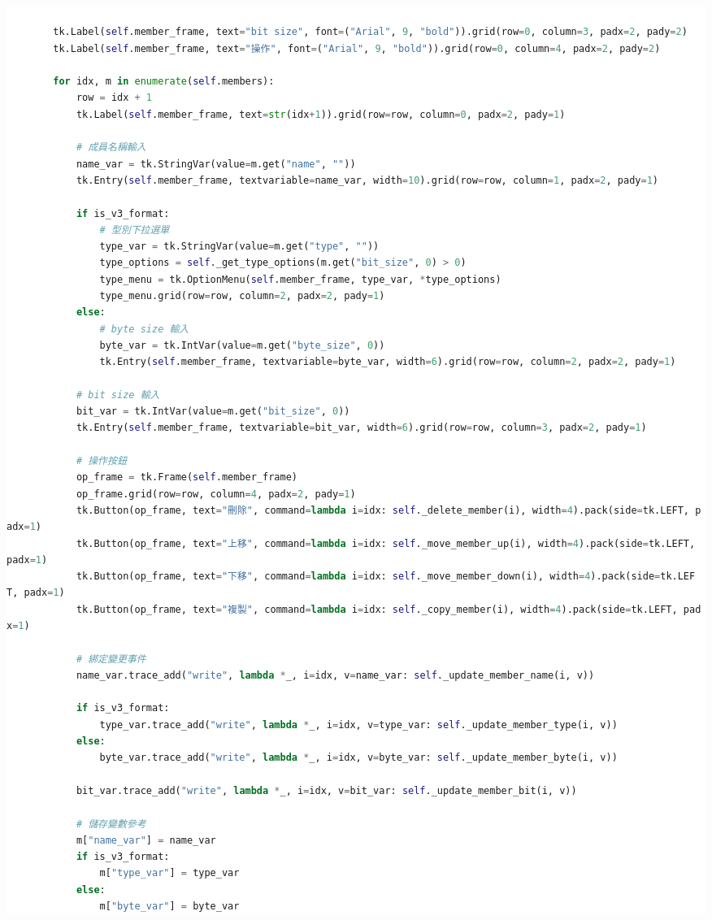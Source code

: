 ```python
        
        tk.Label(self.member_frame, text="bit size", font=("Arial", 9, "bold")).grid(row=0, column=3, padx=2, pady=2)
        tk.Label(self.member_frame, text="操作", font=("Arial", 9, "bold")).grid(row=0, column=4, padx=2, pady=2)
        
        for idx, m in enumerate(self.members):
            row = idx + 1
            tk.Label(self.member_frame, text=str(idx+1)).grid(row=row, column=0, padx=2, pady=1)
            
            # 成員名稱輸入
            name_var = tk.StringVar(value=m.get("name", ""))
            tk.Entry(self.member_frame, textvariable=name_var, width=10).grid(row=row, column=1, padx=2, pady=1)
            
            if is_v3_format:
                # 型別下拉選單
                type_var = tk.StringVar(value=m.get("type", ""))
                type_options = self._get_type_options(m.get("bit_size", 0) > 0)
                type_menu = tk.OptionMenu(self.member_frame, type_var, *type_options)
                type_menu.grid(row=row, column=2, padx=2, pady=1)
            else:
                # byte size 輸入
                byte_var = tk.IntVar(value=m.get("byte_size", 0))
                tk.Entry(self.member_frame, textvariable=byte_var, width=6).grid(row=row, column=2, padx=2, pady=1)
            
            # bit size 輸入
            bit_var = tk.IntVar(value=m.get("bit_size", 0))
            tk.Entry(self.member_frame, textvariable=bit_var, width=6).grid(row=row, column=3, padx=2, pady=1)
            
            # 操作按鈕
            op_frame = tk.Frame(self.member_frame)
            op_frame.grid(row=row, column=4, padx=2, pady=1)
            tk.Button(op_frame, text="刪除", command=lambda i=idx: self._delete_member(i), width=4).pack(side=tk.LEFT, padx=1)
            tk.Button(op_frame, text="上移", command=lambda i=idx: self._move_member_up(i), width=4).pack(side=tk.LEFT, padx=1)
            tk.Button(op_frame, text="下移", command=lambda i=idx: self._move_member_down(i), width=4).pack(side=tk.LEFT, padx=1)
            tk.Button(op_frame, text="複製", command=lambda i=idx: self._copy_member(i), width=4).pack(side=tk.LEFT, padx=1)
            
            # 綁定變更事件
            name_var.trace_add("write", lambda *_, i=idx, v=name_var: self._update_member_name(i, v))
            
            if is_v3_format:
                type_var.trace_add("write", lambda *_, i=idx, v=type_var: self._update_member_type(i, v))
            else:
                byte_var.trace_add("write", lambda *_, i=idx, v=byte_var: self._update_member_byte(i, v))
            
            bit_var.trace_add("write", lambda *_, i=idx, v=bit_var: self._update_member_bit(i, v))
            
            # 儲存變數參考
            m["name_var"] = name_var
            if is_v3_format:
                m["type_var"] = type_var
            else:
                m["byte_var"] = byte_var
```